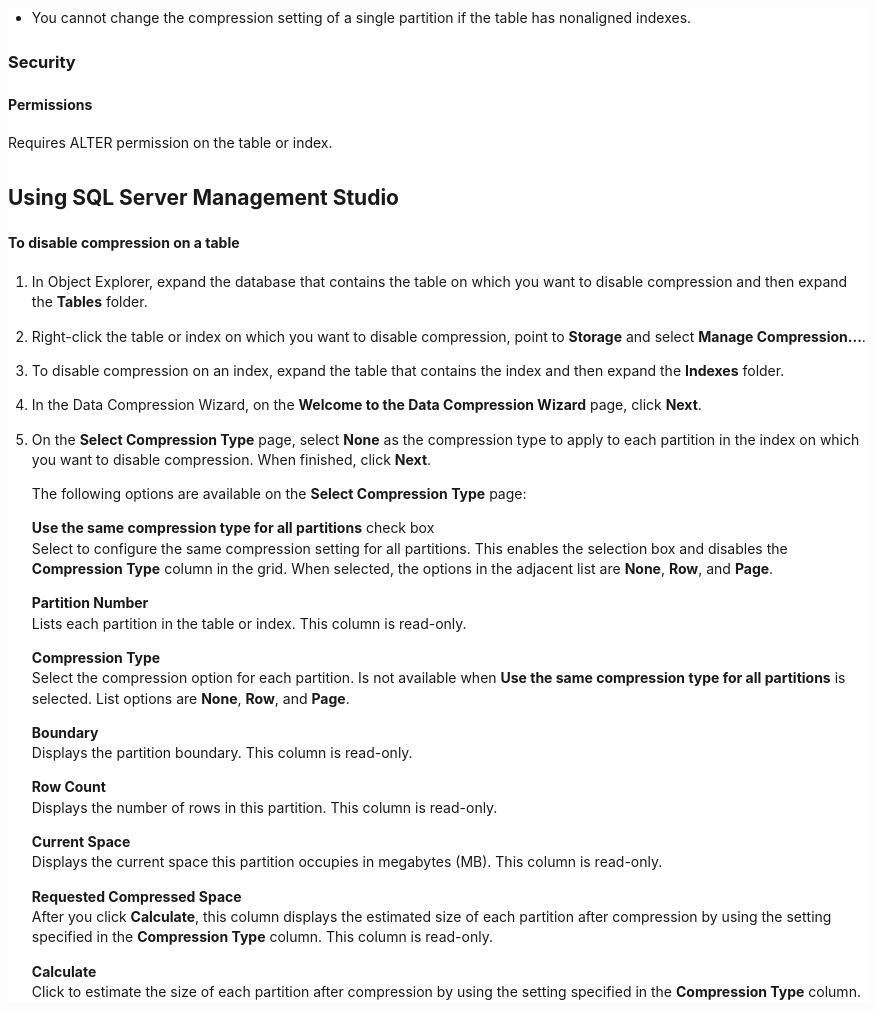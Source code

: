 -   You cannot change the compression setting of a single partition if the table has nonaligned indexes.  
  
###  <a name="Security"></a> Security  
  
####  <a name="Permissions"></a> Permissions  
 Requires ALTER permission on the table or index.  
  
##  <a name="SSMSProcedure"></a> Using SQL Server Management Studio  
  
#### To disable compression on a table  
  
1.  In Object Explorer, expand the database that contains the table on which you want to disable compression and then expand the **Tables** folder.  
  
2.  Right-click the table or index on which you want to disable compression, point to **Storage** and select **Manage Compression...**.  
  
3.  To disable compression on an index, expand the table that contains the index and then expand the **Indexes** folder.  
  
4.  In the Data Compression Wizard, on the **Welcome to the Data Compression Wizard** page, click **Next**.  
  
5.  On the **Select Compression Type** page, select **None** as the compression type to apply to each partition in the index on which you want to disable compression. When finished, click **Next**.  
  
     The following options are available on the **Select Compression Type** page:  
  
     **Use the same compression type for all partitions** check box  
     Select to configure the same compression setting for all partitions. This enables the selection box and disables the **Compression Type** column in the grid. When selected, the options in the adjacent list are **None**, **Row**, and **Page**.  
  
     **Partition Number**  
     Lists each partition in the table or index. This column is read-only.  
  
     **Compression Type**  
     Select the compression option for each partition. Is not available when **Use the same compression type for all partitions** is selected. List options are **None**, **Row**, and **Page**.  
  
     **Boundary**  
     Displays the partition boundary. This column is read-only.  
  
     **Row Count**  
     Displays the number of rows in this partition. This column is read-only.  
  
     **Current Space**  
     Displays the current space this partition occupies in megabytes (MB). This column is read-only.  
  
     **Requested Compressed Space**  
     After you click **Calculate**, this column displays the estimated size of each partition after compression by using the setting specified in the **Compression Type** column. This column is read-only.  
  
     **Calculate**  
     Click to estimate the size of each partition after compression by using the setting specified in the **Compression Type** column.  
  